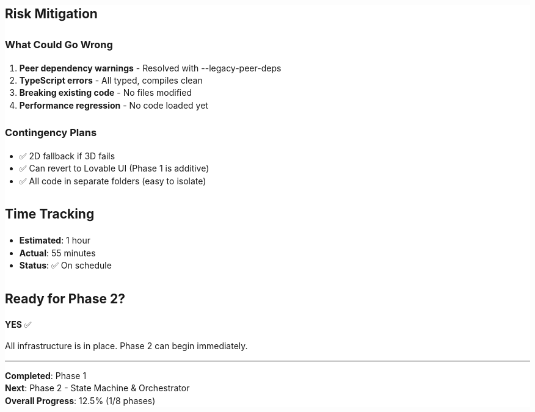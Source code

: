 ## Risk Mitigation

### What Could Go Wrong
1. **Peer dependency warnings** - Resolved with --legacy-peer-deps
2. **TypeScript errors** - All typed, compiles clean
3. **Breaking existing code** - No files modified
4. **Performance regression** - No code loaded yet

### Contingency Plans
- ✅ 2D fallback if 3D fails
- ✅ Can revert to Lovable UI (Phase 1 is additive)
- ✅ All code in separate folders (easy to isolate)

## Time Tracking
- **Estimated**: 1 hour
- **Actual**: 55 minutes
- **Status**: ✅ On schedule

## Ready for Phase 2?
**YES** ✅

All infrastructure is in place. Phase 2 can begin immediately.

---

**Completed**: Phase 1  
**Next**: Phase 2 - State Machine & Orchestrator  
**Overall Progress**: 12.5% (1/8 phases)
